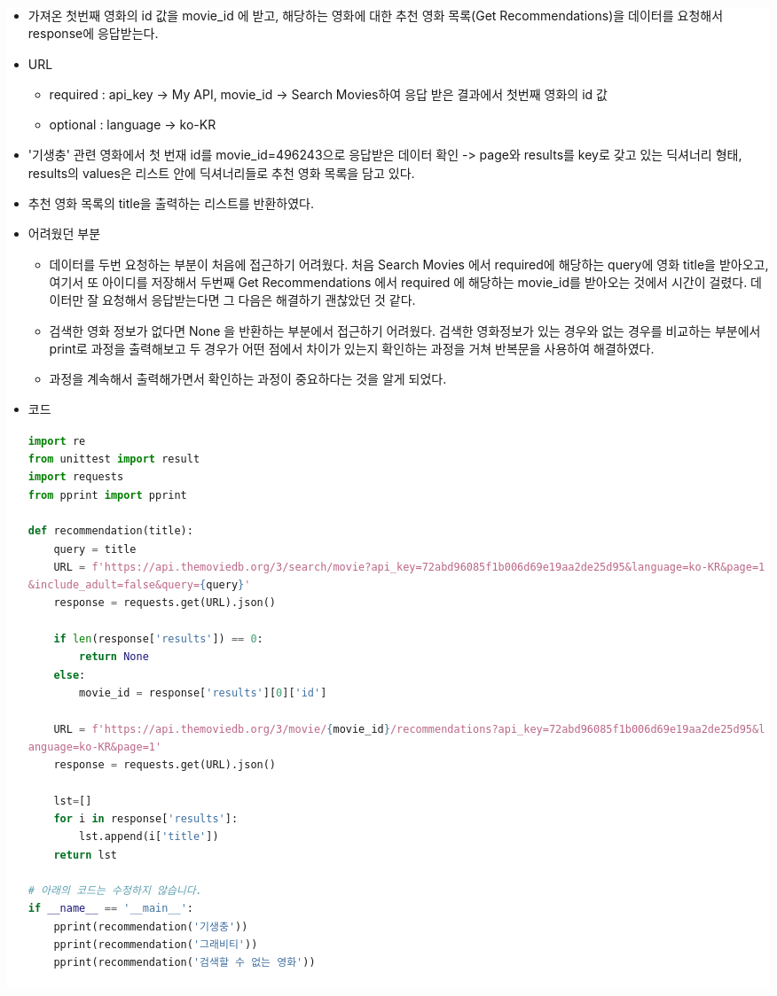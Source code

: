  - 가져온 첫번째 영화의 id 값을  movie_id 에 받고, 해당하는 영화에 대한 추천 영화 목록(Get Recommendations)을 데이터를 요청해서 response에 응답받는다.
  
  - URL
    
    - required : api_key -> My API, movie_id -> Search Movies하여 응답 받은 결과에서 첫번째 영화의 id 값
    
    - optional : language -> ko-KR
  
  - '기생충' 관련 영화에서 첫 번재 id를 movie_id=496243으로 응답받은 데이터 확인 -> page와 results를 key로 갖고 있는 딕셔너리 형태, results의 values은 리스트 안에 딕셔너리들로 추천 영화 목록을 담고 있다.
  
  - 추천 영화 목록의 title을 출력하는 리스트를 반환하였다.

- 어려웠던 부분
  
  - 데이터를 두번 요청하는 부분이 처음에 접근하기 어려웠다. 처음 Search Movies 에서 required에 해당하는 query에 영화 title을 받아오고, 여기서 또 아이디를 저장해서 두번째 Get Recommendations 에서 required 에 해당하는 movie_id를 받아오는 것에서 시간이 걸렸다. 데이터만 잘 요청해서 응답받는다면 그 다음은 해결하기 괜찮았던 것 같다.
  
  - 검색한 영화 정보가 없다면 None 을 반환하는 부분에서 접근하기 어려웠다. 검색한 영화정보가 있는 경우와 없는 경우를 비교하는 부분에서 print로 과정을 출력해보고 두 경우가 어떤 점에서 차이가 있는지 확인하는 과정을 거쳐 반복문을 사용하여 해결하였다.
  
  - 과정을 계속해서 출력해가면서 확인하는 과정이 중요하다는 것을 알게 되었다.

- 코드
  
  ```python
  import re
  from unittest import result
  import requests
  from pprint import pprint
  
  def recommendation(title):
      query = title
      URL = f'https://api.themoviedb.org/3/search/movie?api_key=72abd96085f1b006d69e19aa2de25d95&language=ko-KR&page=1&include_adult=false&query={query}'
      response = requests.get(URL).json()
  
      if len(response['results']) == 0:
          return None
      else:
          movie_id = response['results'][0]['id']
  
      URL = f'https://api.themoviedb.org/3/movie/{movie_id}/recommendations?api_key=72abd96085f1b006d69e19aa2de25d95&language=ko-KR&page=1'
      response = requests.get(URL).json()
      
      lst=[]
      for i in response['results']:
          lst.append(i['title'])
      return lst
  
  # 아래의 코드는 수정하지 않습니다.
  if __name__ == '__main__':
      pprint(recommendation('기생충'))
      pprint(recommendation('그래비티'))
      pprint(recommendation('검색할 수 없는 영화'))
      
  ```
